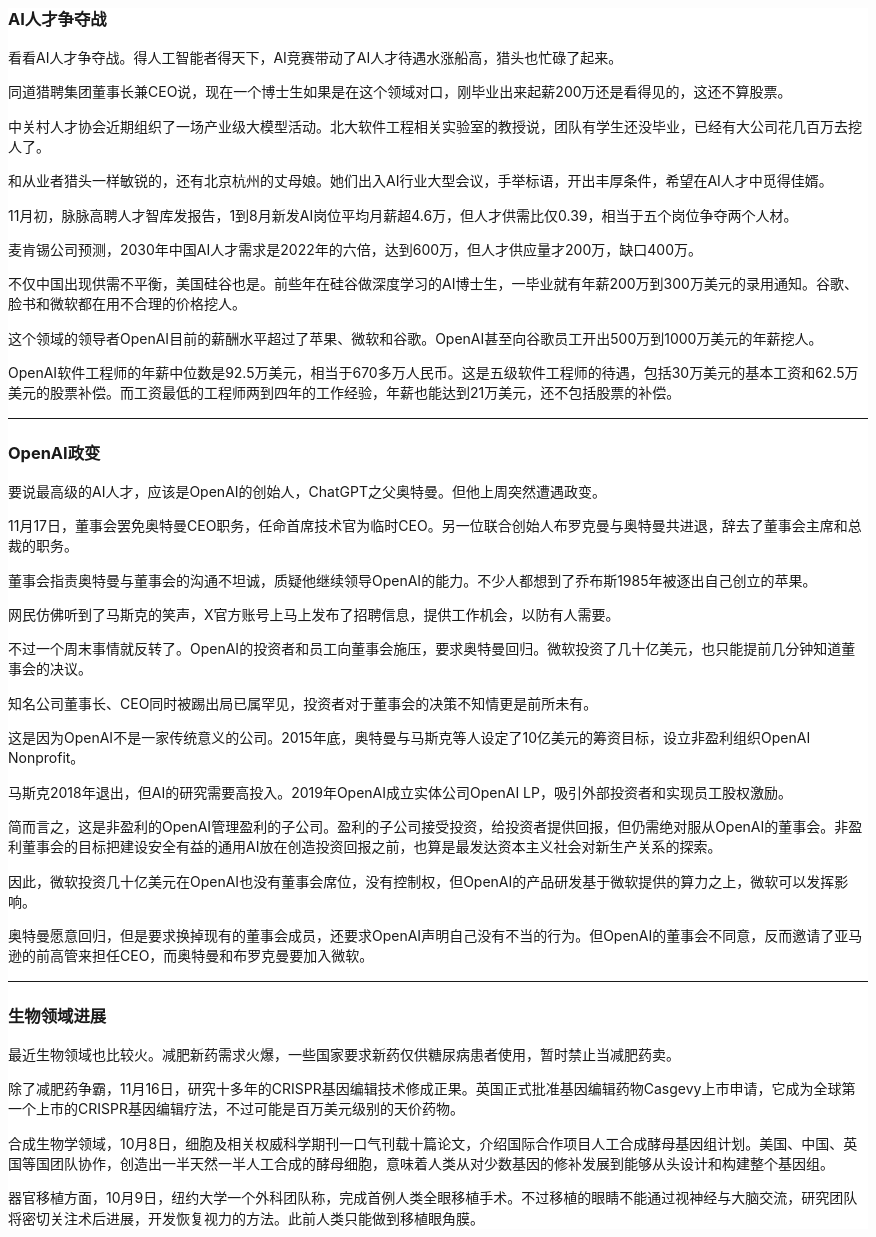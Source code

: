 
### AI人才争夺战

看看AI人才争夺战。得人工智能者得天下，AI竞赛带动了AI人才待遇水涨船高，猎头也忙碌了起来。

同道猎聘集团董事长兼CEO说，现在一个博士生如果是在这个领域对口，刚毕业出来起薪200万还是看得见的，这还不算股票。

中关村人才协会近期组织了一场产业级大模型活动。北大软件工程相关实验室的教授说，团队有学生还没毕业，已经有大公司花几百万去挖人了。

和从业者猎头一样敏锐的，还有北京杭州的丈母娘。她们出入AI行业大型会议，手举标语，开出丰厚条件，希望在AI人才中觅得佳婿。

11月初，脉脉高聘人才智库发报告，1到8月新发AI岗位平均月薪超4.6万，但人才供需比仅0.39，相当于五个岗位争夺两个人材。

麦肯锡公司预测，2030年中国AI人才需求是2022年的六倍，达到600万，但人才供应量才200万，缺口400万。

不仅中国出现供需不平衡，美国硅谷也是。前些年在硅谷做深度学习的AI博士生，一毕业就有年薪200万到300万美元的录用通知。谷歌、脸书和微软都在用不合理的价格挖人。

这个领域的领导者OpenAI目前的薪酬水平超过了苹果、微软和谷歌。OpenAI甚至向谷歌员工开出500万到1000万美元的年薪挖人。

OpenAI软件工程师的年薪中位数是92.5万美元，相当于670多万人民币。这是五级软件工程师的待遇，包括30万美元的基本工资和62.5万美元的股票补偿。而工资最低的工程师两到四年的工作经验，年薪也能达到21万美元，还不包括股票的补偿。

---

### OpenAI政变

要说最高级的AI人才，应该是OpenAI的创始人，ChatGPT之父奥特曼。但他上周突然遭遇政变。

11月17日，董事会罢免奥特曼CEO职务，任命首席技术官为临时CEO。另一位联合创始人布罗克曼与奥特曼共进退，辞去了董事会主席和总裁的职务。

董事会指责奥特曼与董事会的沟通不坦诚，质疑他继续领导OpenAI的能力。不少人都想到了乔布斯1985年被逐出自己创立的苹果。

网民仿佛听到了马斯克的笑声，X官方账号上马上发布了招聘信息，提供工作机会，以防有人需要。

不过一个周末事情就反转了。OpenAI的投资者和员工向董事会施压，要求奥特曼回归。微软投资了几十亿美元，也只能提前几分钟知道董事会的决议。

知名公司董事长、CEO同时被踢出局已属罕见，投资者对于董事会的决策不知情更是前所未有。

这是因为OpenAI不是一家传统意义的公司。2015年底，奥特曼与马斯克等人设定了10亿美元的筹资目标，设立非盈利组织OpenAI Nonprofit。

马斯克2018年退出，但AI的研究需要高投入。2019年OpenAI成立实体公司OpenAI LP，吸引外部投资者和实现员工股权激励。

简而言之，这是非盈利的OpenAI管理盈利的子公司。盈利的子公司接受投资，给投资者提供回报，但仍需绝对服从OpenAI的董事会。非盈利董事会的目标把建设安全有益的通用AI放在创造投资回报之前，也算是最发达资本主义社会对新生产关系的探索。

因此，微软投资几十亿美元在OpenAI也没有董事会席位，没有控制权，但OpenAI的产品研发基于微软提供的算力之上，微软可以发挥影响。

奥特曼愿意回归，但是要求换掉现有的董事会成员，还要求OpenAI声明自己没有不当的行为。但OpenAI的董事会不同意，反而邀请了亚马逊的前高管来担任CEO，而奥特曼和布罗克曼要加入微软。

---

### 生物领域进展

最近生物领域也比较火。减肥新药需求火爆，一些国家要求新药仅供糖尿病患者使用，暂时禁止当减肥药卖。

除了减肥药争霸，11月16日，研究十多年的CRISPR基因编辑技术修成正果。英国正式批准基因编辑药物Casgevy上市申请，它成为全球第一个上市的CRISPR基因编辑疗法，不过可能是百万美元级别的天价药物。

合成生物学领域，10月8日，细胞及相关权威科学期刊一口气刊载十篇论文，介绍国际合作项目人工合成酵母基因组计划。美国、中国、英国等国团队协作，创造出一半天然一半人工合成的酵母细胞，意味着人类从对少数基因的修补发展到能够从头设计和构建整个基因组。

器官移植方面，10月9日，纽约大学一个外科团队称，完成首例人类全眼移植手术。不过移植的眼睛不能通过视神经与大脑交流，研究团队将密切关注术后进展，开发恢复视力的方法。此前人类只能做到移植眼角膜。
